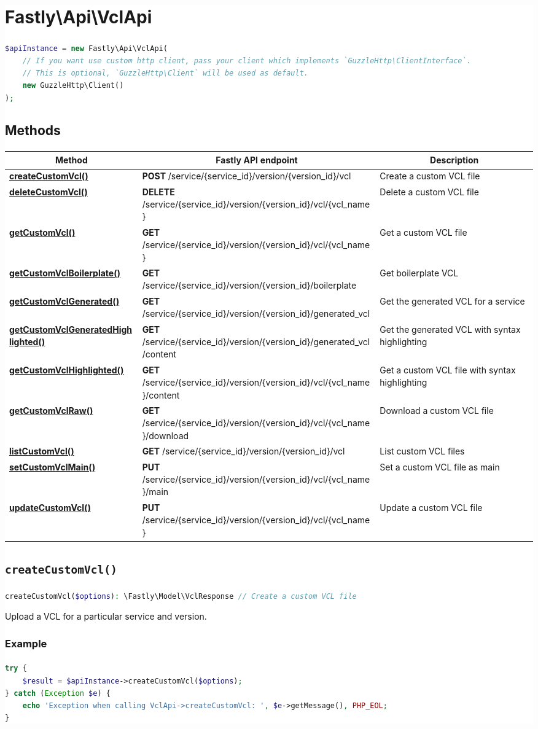 # Fastly\Api\VclApi


```php
$apiInstance = new Fastly\Api\VclApi(
    // If you want use custom http client, pass your client which implements `GuzzleHttp\ClientInterface`.
    // This is optional, `GuzzleHttp\Client` will be used as default.
    new GuzzleHttp\Client()
);
```

## Methods

Method | Fastly API endpoint | Description
------------- | ------------- | -------------
[**createCustomVcl()**](VclApi.md#createCustomVcl) | **POST** /service/{service_id}/version/{version_id}/vcl | Create a custom VCL file
[**deleteCustomVcl()**](VclApi.md#deleteCustomVcl) | **DELETE** /service/{service_id}/version/{version_id}/vcl/{vcl_name} | Delete a custom VCL file
[**getCustomVcl()**](VclApi.md#getCustomVcl) | **GET** /service/{service_id}/version/{version_id}/vcl/{vcl_name} | Get a custom VCL file
[**getCustomVclBoilerplate()**](VclApi.md#getCustomVclBoilerplate) | **GET** /service/{service_id}/version/{version_id}/boilerplate | Get boilerplate VCL
[**getCustomVclGenerated()**](VclApi.md#getCustomVclGenerated) | **GET** /service/{service_id}/version/{version_id}/generated_vcl | Get the generated VCL for a service
[**getCustomVclGeneratedHighlighted()**](VclApi.md#getCustomVclGeneratedHighlighted) | **GET** /service/{service_id}/version/{version_id}/generated_vcl/content | Get the generated VCL with syntax highlighting
[**getCustomVclHighlighted()**](VclApi.md#getCustomVclHighlighted) | **GET** /service/{service_id}/version/{version_id}/vcl/{vcl_name}/content | Get a custom VCL file with syntax highlighting
[**getCustomVclRaw()**](VclApi.md#getCustomVclRaw) | **GET** /service/{service_id}/version/{version_id}/vcl/{vcl_name}/download | Download a custom VCL file
[**listCustomVcl()**](VclApi.md#listCustomVcl) | **GET** /service/{service_id}/version/{version_id}/vcl | List custom VCL files
[**setCustomVclMain()**](VclApi.md#setCustomVclMain) | **PUT** /service/{service_id}/version/{version_id}/vcl/{vcl_name}/main | Set a custom VCL file as main
[**updateCustomVcl()**](VclApi.md#updateCustomVcl) | **PUT** /service/{service_id}/version/{version_id}/vcl/{vcl_name} | Update a custom VCL file


## `createCustomVcl()`

```php
createCustomVcl($options): \Fastly\Model\VclResponse // Create a custom VCL file
```

Upload a VCL for a particular service and version.

### Example
```php
try {
    $result = $apiInstance->createCustomVcl($options);
} catch (Exception $e) {
    echo 'Exception when calling VclApi->createCustomVcl: ', $e->getMessage(), PHP_EOL;
}
```
